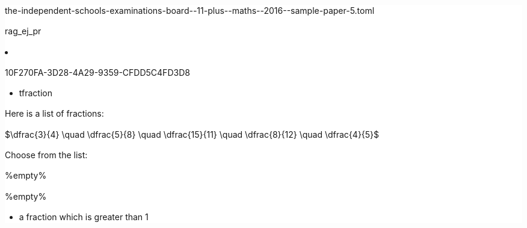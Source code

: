 <div class='papername'>
<p>the-independent-schools-examinations-board--11-plus--maths--2016--sample-paper-5.toml</p>
</div>
<div class='rag'>
<p>rag_ej_pr</p>
</div>
</div>
</li>
<li>
<div class='question_envelope rag_ej_pr question'>
<div class='uuid'>
<p>10F270FA-3D28-4A29-9359-CFDD5C4FD3D8</p>
</div>
<div class='topics'>
<ul>
<li>
tfraction
</li>
</ul>
</div>
<div class='question question'>

Here is a list of fractions:

$\dfrac{3}{4} \quad \dfrac{5}{8} \quad \dfrac{15}{11} \quad \dfrac{8}{12} \quad \dfrac{4}{5}$

Choose from the list: 

</div>
<div class='workings'>
<div class='working'>

%empty%

</div>
</div>
<div class='answers'>
<div class='answer'>

%empty%

</div>
</div>
<ul class='subquestion TODO'>
<li>
<div class='question_envelope rag_red subquestion'>
<div class='topics'>
<ul>
</ul>
</div>
<div class='question subquestion'>

a fraction which is greater than $1$

</div>
<div class='workings'>
<div class='working'>
